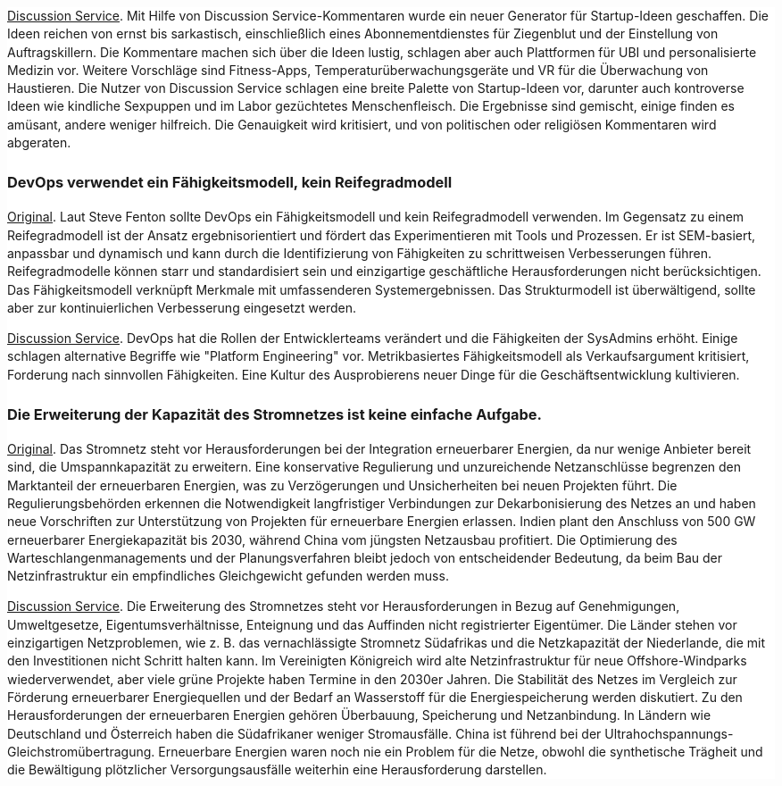 [Discussion Service](http://news.ycombinator.com/item?id=35467917).
Mit Hilfe von Discussion Service-Kommentaren wurde ein neuer Generator für Startup-Ideen geschaffen. Die Ideen reichen von ernst bis sarkastisch, einschließlich eines Abonnementdienstes für Ziegenblut und der Einstellung von Auftragskillern. Die Kommentare machen sich über die Ideen lustig, schlagen aber auch Plattformen für UBI und personalisierte Medizin vor. Weitere Vorschläge sind Fitness-Apps, Temperaturüberwachungsgeräte und VR für die Überwachung von Haustieren. Die Nutzer von Discussion Service schlagen eine breite Palette von Startup-Ideen vor, darunter auch kontroverse Ideen wie kindliche Sexpuppen und im Labor gezüchtetes Menschenfleisch. Die Ergebnisse sind gemischt, einige finden es amüsant, andere weniger hilfreich. Die Genauigkeit wird kritisiert, und von politischen oder religiösen Kommentaren wird abgeraten.

### DevOps verwendet ein Fähigkeitsmodell, kein Reifegradmodell

[Original](https://octopus.com/blog/devops-uses-capability-not-maturity).
Laut Steve Fenton sollte DevOps ein Fähigkeitsmodell und kein Reifegradmodell verwenden. Im Gegensatz zu einem Reifegradmodell ist der Ansatz ergebnisorientiert und fördert das Experimentieren mit Tools und Prozessen. Er ist SEM-basiert, anpassbar und dynamisch und kann durch die Identifizierung von Fähigkeiten zu schrittweisen Verbesserungen führen. Reifegradmodelle können starr und standardisiert sein und einzigartige geschäftliche Herausforderungen nicht berücksichtigen. Das Fähigkeitsmodell verknüpft Merkmale mit umfassenderen Systemergebnissen. Das Strukturmodell ist überwältigend, sollte aber zur kontinuierlichen Verbesserung eingesetzt werden.

[Discussion Service](http://news.ycombinator.com/item?id=35466718).
DevOps hat die Rollen der Entwicklerteams verändert und die Fähigkeiten der SysAdmins erhöht. Einige schlagen alternative Begriffe wie "Platform Engineering" vor. Metrikbasiertes Fähigkeitsmodell als Verkaufsargument kritisiert, Forderung nach sinnvollen Fähigkeiten. Eine Kultur des Ausprobierens neuer Dinge für die Geschäftsentwicklung kultivieren.

### Die Erweiterung der Kapazität des Stromnetzes ist keine einfache Aufgabe.

[Original](https://www.economist.com/technology-quarterly/2023/04/05/adding-capacity-to-the-electricity-grid-is-not-a-simple-task).
Das Stromnetz steht vor Herausforderungen bei der Integration erneuerbarer Energien, da nur wenige Anbieter bereit sind, die Umspannkapazität zu erweitern. Eine konservative Regulierung und unzureichende Netzanschlüsse begrenzen den Marktanteil der erneuerbaren Energien, was zu Verzögerungen und Unsicherheiten bei neuen Projekten führt. Die Regulierungsbehörden erkennen die Notwendigkeit langfristiger Verbindungen zur Dekarbonisierung des Netzes an und haben neue Vorschriften zur Unterstützung von Projekten für erneuerbare Energien erlassen. Indien plant den Anschluss von 500 GW erneuerbarer Energiekapazität bis 2030, während China vom jüngsten Netzausbau profitiert. Die Optimierung des Warteschlangenmanagements und der Planungsverfahren bleibt jedoch von entscheidender Bedeutung, da beim Bau der Netzinfrastruktur ein empfindliches Gleichgewicht gefunden werden muss.

[Discussion Service](http://news.ycombinator.com/item?id=35463182).
Die Erweiterung des Stromnetzes steht vor Herausforderungen in Bezug auf Genehmigungen, Umweltgesetze, Eigentumsverhältnisse, Enteignung und das Auffinden nicht registrierter Eigentümer. Die Länder stehen vor einzigartigen Netzproblemen, wie z. B. das vernachlässigte Stromnetz Südafrikas und die Netzkapazität der Niederlande, die mit den Investitionen nicht Schritt halten kann. Im Vereinigten Königreich wird alte Netzinfrastruktur für neue Offshore-Windparks wiederverwendet, aber viele grüne Projekte haben Termine in den 2030er Jahren. Die Stabilität des Netzes im Vergleich zur Förderung erneuerbarer Energiequellen und der Bedarf an Wasserstoff für die Energiespeicherung werden diskutiert. Zu den Herausforderungen der erneuerbaren Energien gehören Überbauung, Speicherung und Netzanbindung. In Ländern wie Deutschland und Österreich haben die Südafrikaner weniger Stromausfälle. China ist führend bei der Ultrahochspannungs-Gleichstromübertragung. Erneuerbare Energien waren noch nie ein Problem für die Netze, obwohl die synthetische Trägheit und die Bewältigung plötzlicher Versorgungsausfälle weiterhin eine Herausforderung darstellen.
